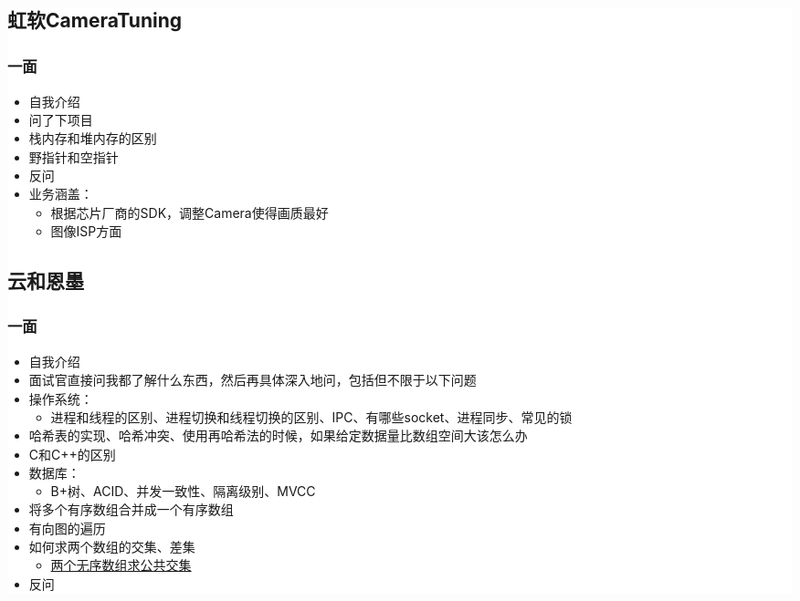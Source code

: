 
## 虹软CameraTuning

### 一面

- 自我介绍
- 问了下项目
- 栈内存和堆内存的区别 
- 野指针和空指针
- 反问
- 业务涵盖：
  - 根据芯片厂商的SDK，调整Camera使得画质最好
  - 图像ISP方面


## 云和恩墨

### 一面

- 自我介绍
- 面试官直接问我都了解什么东西，然后再具体深入地问，包括但不限于以下问题
- 操作系统：
  - 进程和线程的区别、进程切换和线程切换的区别、IPC、有哪些socket、进程同步、常见的锁
- 哈希表的实现、哈希冲突、使用再哈希法的时候，如果给定数据量比数组空间大该怎么办
- C和C++的区别
- 数据库：
  - B+树、ACID、并发一致性、隔离级别、MVCC
- 将多个有序数组合并成一个有序数组
- 有向图的遍历
- 如何求两个数组的交集、差集    
  - [两个无序数组求公共交集](https://blog.csdn.net/t46414704152abc/article/details/77341368)
- 反问